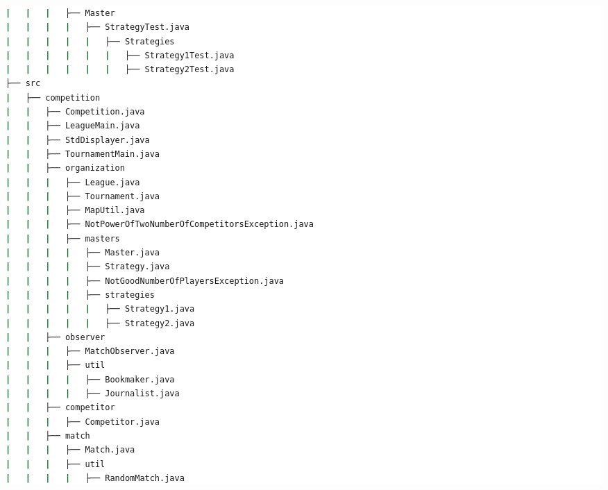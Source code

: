 ```bash
|   |   |   ├── Master
|   |   |   |   ├── StrategyTest.java
|   |   |   |   |   ├── Strategies
|   |   |   |   |   |   ├── Strategy1Test.java
|   |   |   |   |   |   ├── Strategy2Test.java
├── src
|   ├── competition
|   |   ├── Competition.java
|   |   ├── LeagueMain.java
|   |   ├── StdDisplayer.java
|   |   ├── TournamentMain.java
|   |   ├── organization
|   |   |   ├── League.java
|   |   |   ├── Tournament.java
|   |   |   ├── MapUtil.java
|   |   |   ├── NotPowerOfTwoNumberOfCompetitorsException.java
|   |   |   ├── masters
|   |   |   |   ├── Master.java
|   |   |   |   ├── Strategy.java
|   |   |   |   ├── NotGoodNumberOfPlayersException.java
|   |   |   |   ├── strategies
|   |   |   |   |   ├── Strategy1.java
|   |   |   |   |   ├── Strategy2.java
|   |   ├── observer
|   |   |   ├── MatchObserver.java
|   |   |   ├── util
|   |   |   |   ├── Bookmaker.java
|   |   |   |   ├── Journalist.java
|   |   ├── competitor
|   |   |   ├── Competitor.java
|   |   ├── match
|   |   |   ├── Match.java
|   |   |   ├── util
|   |   |   |   ├── RandomMatch.java
```
